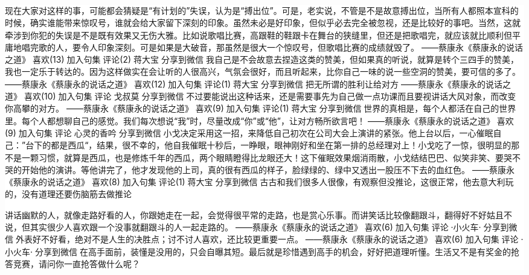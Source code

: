 现在大家对这样的事，可能都会猜疑是“有计划的”失误，认为是“搏出位”。可是，老实说，不管是不是故意搏出位，当所有人都照本宣科的时候，确实谁能带来惊叹号，谁就会给大家留下深刻的印象。虽然未必是好印象，但似乎必去完全被忽视，还是比较好的事吧。当然，这就牵涉到你犯的失误是不是既有效果又无伤大雅。比如说歌唱比赛，高跟鞋的鞋跟卡在舞台的狭缝里，但还是把歌唱完，就应该就比顺利但平庸地唱完歌的人，要令人印象深刻。可是如果是大破音，那虽然是很大一个惊叹号，但歌唱比赛的成绩就毁了。
——蔡康永《蔡康永的说话之道》
喜欢(13)
加入句集
评论(2)
蒋大宝
分享到微信
我自己是不会故意去捏造这类的赞美，但如果真的听说，就算是转个三四手的赞美，我也一定乐于转达的。因为这样做实在会让听的人很高兴，气氛会很好，而且听起来，比你自己一味的说一些空洞的赞美，要可信的多了。
——蔡康永《蔡康永的说话之道》
喜欢(12)
加入句集
评论(1)
蒋大宝
分享到微信
把无所谓的胜利让给对方
——蔡康永《蔡康永的说话之道》
喜欢(10)
加入句集
评论
戈叔莫
分享到微信
不过要能说出这种话来，还是需要事先为自己做一点功课而且要视讲话大风对象，而改变你高攀的对方。
——蔡康永《蔡康永的说话之道》
喜欢(9)
加入句集
评论(1)
蒋大宝
分享到微信
世界的真相是，每个人都活在自己的世界里。每个人都想聊自己的感觉。我们每次想说“我”时，尽量改成“你”或“他”，让对方畅所欲言吧！
——蔡康永《蔡康永的说话之道》
喜欢(9)
加入句集
评论
心灵的香吟
分享到微信
小戈决定采用这一招，来降低自己初次在公司大会上演讲的紧张。他上台以后，一心催眠自己：”台下的都是西瓜“，结果，很不幸的，他自我催眠十秒后，一睁眼，眼神刚好和坐在第一排的总经理对上！小戈吃了一惊，很明显的那不是一颗习惯，就算是西瓜，也是修炼千年的西瓜，两个眼睛瞪得比龙眼还大！这下催眠效果烟消雨散，小戈结结巴巴、似笑非笑、要哭不哭的开始他的演讲。等他讲完了，他才发现他的上司，真的很有西瓜的样子，脸绿绿的、绿中又透出一股压不下去的血红色。
——蔡康永《蔡康永的说话之道》
喜欢(8)
加入句集
评论(1)
蒋大宝
分享到微信
古古和我们很多人很像，有观察但没推论，这很正常，他去意大利玩的，没有道理还要伤脑筋去做推论


讲话幽默的人，就像走路好看的人，你跟她走在一起，会觉得很平常的走路，也是赏心乐事。而讲笑话比较像翻跟斗，翻得好不好姑且不说，但其实很少人喜欢跟一个没事就翻跟斗的人一起走路的。
——蔡康永《蔡康永的说话之道》
喜欢(6)
加入句集
评论
·小火车·
分享到微信
外表好不好看，绝对不是人生的决胜点；讨不讨人喜欢，还比较更重要一点。
——蔡康永《蔡康永的说话之道》
喜欢(6)
加入句集
评论
·小火车·
分享到微信
在高手面前，装懂是没用的，只会自曝其短。最后就是珍惜遇到高手的机会，好好把道理听懂。生活又不是有奖金的抢答竞赛，请问你一直抢答做什么呢？